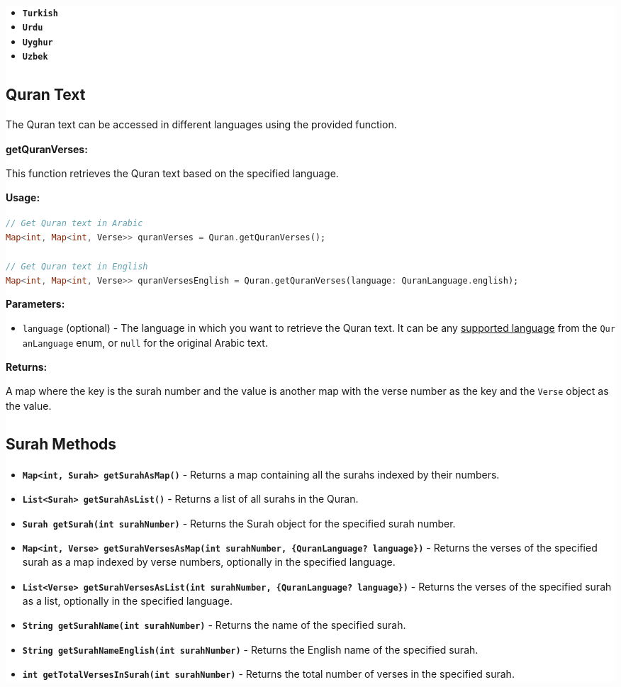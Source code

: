 - **`Turkish`**
- **`Urdu`**
- **`Uyghur`**
- **`Uzbek`**

## Quran Text

The Quran text can be accessed in different languages using the provided function.

**getQuranVerses:**

This function retrieves the Quran text based on the specified language.

**Usage:**

```dart
// Get Quran text in Arabic
Map<int, Map<int, Verse>> quranVerses = Quran.getQuranVerses();

// Get Quran text in English
Map<int, Map<int, Verse>> quranVersesEnglish = Quran.getQuranVerses(language: QuranLanguage.english);
```

**Parameters:**

- `language` (optional) - The language in which you want to retrieve the Quran text. It can be any [supported language](#available-quran-translations) from the `QuranLanguage` enum, or `null` for the original Arabic text.

**Returns:**

A map where the key is the surah number and the value is another map with the verse number as the key and the `Verse` object as the value.

## Surah Methods

- **`Map<int, Surah> getSurahAsMap()`** - Returns a map containing all the surahs indexed by their numbers.

- **`List<Surah> getSurahAsList()`** - Returns a list of all surahs in the Quran.

- **`Surah getSurah(int surahNumber)`** - Returns the Surah object for the specified surah number.

- **`Map<int, Verse> getSurahVersesAsMap(int surahNumber, {QuranLanguage? language})`** - Returns the verses of the specified surah as a map indexed by verse numbers, optionally in the specified language.

- **`List<Verse> getSurahVersesAsList(int surahNumber, {QuranLanguage? language})`** - Returns the verses of the specified surah as a list, optionally in the specified language.

- **`String getSurahName(int surahNumber)`** - Returns the name of the specified surah.

- **`String getSurahNameEnglish(int surahNumber)`** - Returns the English name of the specified surah.

- **`int getTotalVersesInSurah(int surahNumber)`** - Returns the total number of verses in the specified surah.

